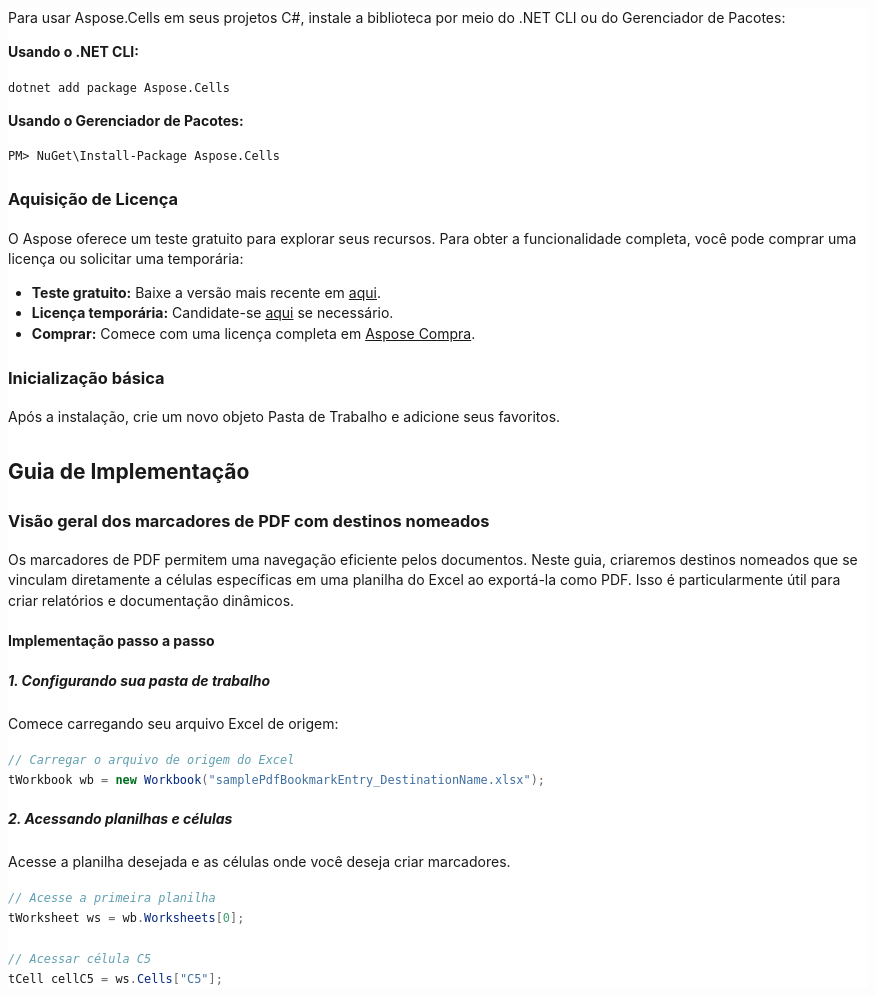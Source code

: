 Para usar Aspose.Cells em seus projetos C#, instale a biblioteca por meio do .NET CLI ou do Gerenciador de Pacotes:

**Usando o .NET CLI:**
```shell
dotnet add package Aspose.Cells
```

**Usando o Gerenciador de Pacotes:**
```plaintext
PM> NuGet\Install-Package Aspose.Cells
```

### Aquisição de Licença

O Aspose oferece um teste gratuito para explorar seus recursos. Para obter a funcionalidade completa, você pode comprar uma licença ou solicitar uma temporária:

- **Teste gratuito:** Baixe a versão mais recente em [aqui](https://releases.aspose.com/cells/net/).
- **Licença temporária:** Candidate-se [aqui](https://purchase.aspose.com/temporary-license/) se necessário.
- **Comprar:** Comece com uma licença completa em [Aspose Compra](https://purchase.aspose.com/buy).

### Inicialização básica

Após a instalação, crie um novo objeto Pasta de Trabalho e adicione seus favoritos.

## Guia de Implementação

### Visão geral dos marcadores de PDF com destinos nomeados

Os marcadores de PDF permitem uma navegação eficiente pelos documentos. Neste guia, criaremos destinos nomeados que se vinculam diretamente a células específicas em uma planilha do Excel ao exportá-la como PDF. Isso é particularmente útil para criar relatórios e documentação dinâmicos.

#### Implementação passo a passo

##### 1. Configurando sua pasta de trabalho

Comece carregando seu arquivo Excel de origem:

```csharp
// Carregar o arquivo de origem do Excel
tWorkbook wb = new Workbook("samplePdfBookmarkEntry_DestinationName.xlsx");
```

##### 2. Acessando planilhas e células

Acesse a planilha desejada e as células onde você deseja criar marcadores.

```csharp
// Acesse a primeira planilha
tWorksheet ws = wb.Worksheets[0];

// Acessar célula C5
tCell cellC5 = ws.Cells["C5"];
```
